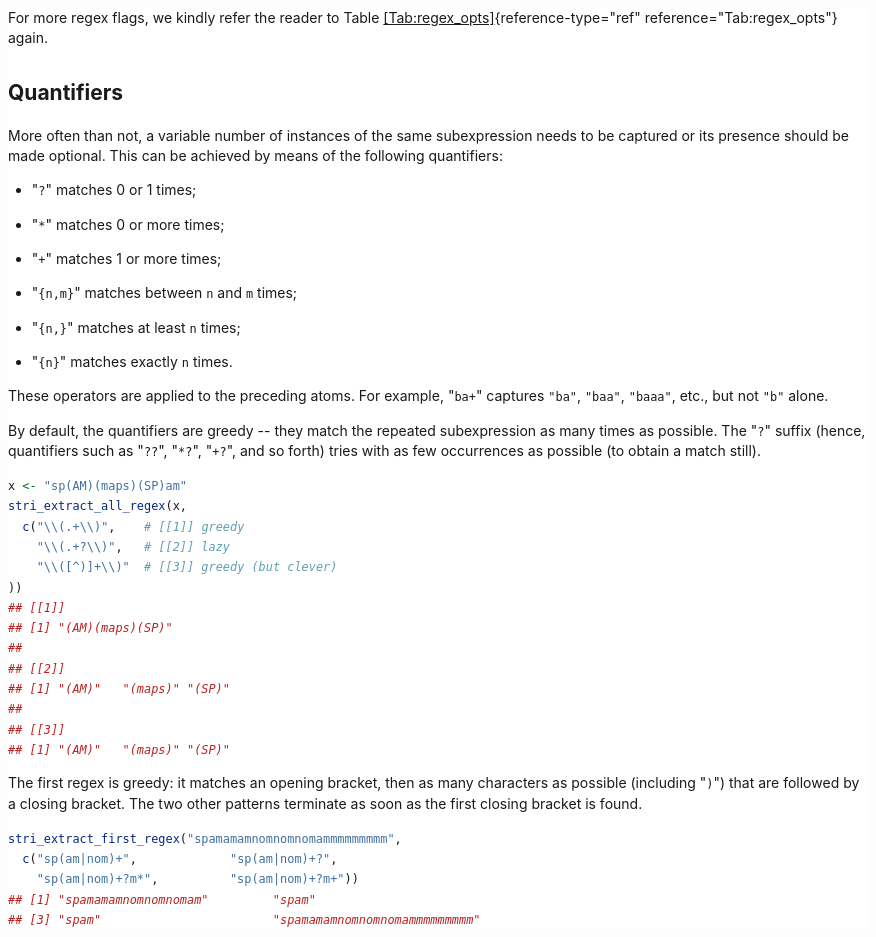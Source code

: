 For more regex flags, we kindly refer the reader to
Table [\[Tab:regex\_opts\]](#Tab:regex_opts){reference-type="ref"
reference="Tab:regex_opts"} again.

Quantifiers
-----------

More often than not, a variable number of instances of the same
subexpression needs to be captured or its presence should be made
optional. This can be achieved by means of the following quantifiers:

-   "`?`" matches 0 or 1 times;

-   "`*`" matches 0 or more times;

-   "`+`" matches 1 or more times;

-   "`{n,m}`" matches between `n` and `m` times;

-   "`{n,}`" matches at least `n` times;

-   "`{n}`" matches exactly `n` times.

These operators are applied to the preceding atoms. For example, "`ba+`"
captures `"ba"`, `"baa"`, `"baaa"`, etc., but not `"b"` alone.

By default, the quantifiers are greedy -- they match the repeated
subexpression as many times as possible. The "`?`" suffix (hence,
quantifiers such as "`??`", "`*?`", "`+?`", and so forth) tries with as
few occurrences as possible (to obtain a match still).


```r
x <- "sp(AM)(maps)(SP)am"
stri_extract_all_regex(x,
  c("\\(.+\\)",    # [[1]] greedy
    "\\(.+?\\)",   # [[2]] lazy
    "\\([^)]+\\)"  # [[3]] greedy (but clever)
))
## [[1]]
## [1] "(AM)(maps)(SP)"
## 
## [[2]]
## [1] "(AM)"   "(maps)" "(SP)"  
## 
## [[3]]
## [1] "(AM)"   "(maps)" "(SP)"
```

The first regex is greedy: it matches an opening bracket, then as many
characters as possible (including "`)`") that are followed by a closing
bracket. The two other patterns terminate as soon as the first closing
bracket is found.


```r
stri_extract_first_regex("spamamamnomnomnomammmmmmmmm",
  c("sp(am|nom)+",             "sp(am|nom)+?",
    "sp(am|nom)+?m*",          "sp(am|nom)+?m+"))
## [1] "spamamamnomnomnomam"         "spam"                       
## [3] "spam"                        "spamamamnomnomnomammmmmmmmm"
```


[^5]: Via the *TRE* library (<https://github.com/laurikari/tre/>).
[^6]: Via the *PCRE2* library (<https://www.pcre.org/>).
[^7]: This does not mean, though, that it considers canonically
[^8]: Which have the side-effect of creating new capturing groups, see
[^9]: This regular expression is provided for didactic purposes only.
